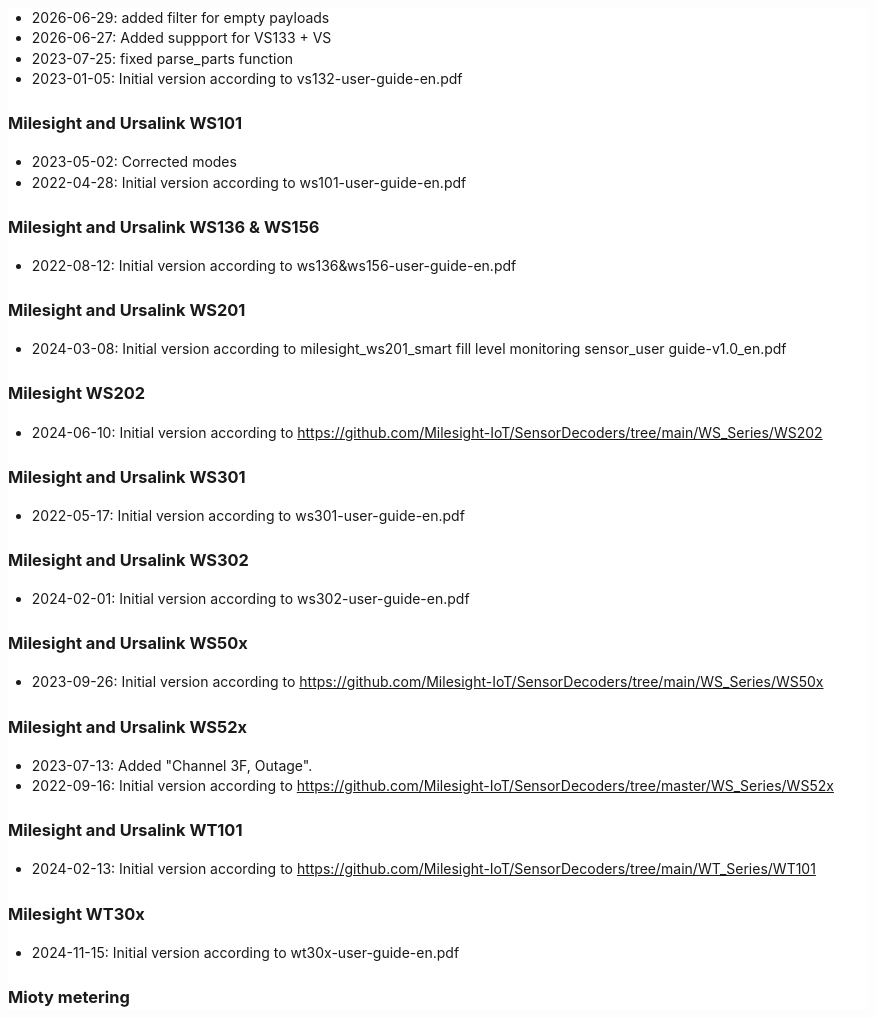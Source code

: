* 2026-06-29: added filter for empty payloads
* 2026-06-27: Added suppport for VS133 + VS
* 2023-07-25: fixed parse_parts function
* 2023-01-05: Initial version according to vs132-user-guide-en.pdf

### Milesight and Ursalink WS101

* 2023-05-02: Corrected modes
* 2022-04-28: Initial version according to ws101-user-guide-en.pdf

### Milesight and Ursalink WS136 & WS156

* 2022-08-12: Initial version according to ws136&ws156-user-guide-en.pdf

### Milesight and Ursalink WS201

* 2024-03-08: Initial version according to milesight_ws201_smart fill level monitoring sensor_user guide-v1.0_en.pdf

### Milesight WS202

* 2024-06-10: Initial version according to https://github.com/Milesight-IoT/SensorDecoders/tree/main/WS_Series/WS202

### Milesight and Ursalink WS301

* 2022-05-17: Initial version according to ws301-user-guide-en.pdf

### Milesight and Ursalink WS302

* 2024-02-01: Initial version according to ws302-user-guide-en.pdf

### Milesight and Ursalink WS50x

* 2023-09-26: Initial version according to https://github.com/Milesight-IoT/SensorDecoders/tree/main/WS_Series/WS50x

### Milesight and Ursalink WS52x

* 2023-07-13: Added "Channel 3F, Outage".
* 2022-09-16: Initial version according to https://github.com/Milesight-IoT/SensorDecoders/tree/master/WS_Series/WS52x

### Milesight and Ursalink WT101

* 2024-02-13: Initial version according to https://github.com/Milesight-IoT/SensorDecoders/tree/main/WT_Series/WT101

### Milesight WT30x

* 2024-11-15: Initial version according to wt30x-user-guide-en.pdf

### Mioty metering
